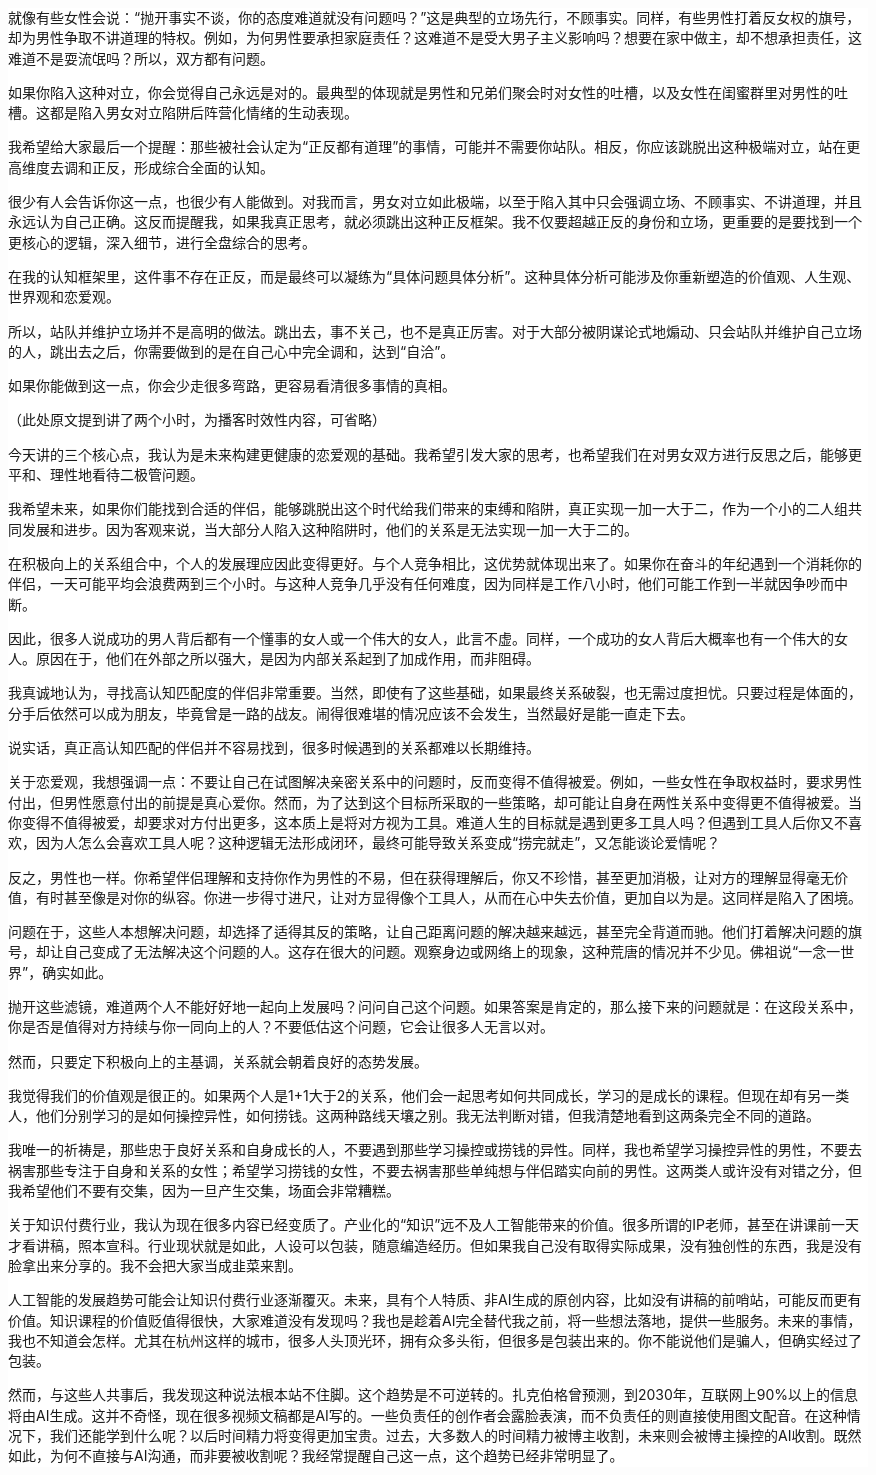 就像有些女性会说：“抛开事实不谈，你的态度难道就没有问题吗？”这是典型的立场先行，不顾事实。同样，有些男性打着反女权的旗号，却为男性争取不讲道理的特权。例如，为何男性要承担家庭责任？这难道不是受大男子主义影响吗？想要在家中做主，却不想承担责任，这难道不是耍流氓吗？所以，双方都有问题。

如果你陷入这种对立，你会觉得自己永远是对的。最典型的体现就是男性和兄弟们聚会时对女性的吐槽，以及女性在闺蜜群里对男性的吐槽。这都是陷入男女对立陷阱后阵营化情绪的生动表现。

我希望给大家最后一个提醒：那些被社会认定为“正反都有道理”的事情，可能并不需要你站队。相反，你应该跳脱出这种极端对立，站在更高维度去调和正反，形成综合全面的认知。

很少有人会告诉你这一点，也很少有人能做到。对我而言，男女对立如此极端，以至于陷入其中只会强调立场、不顾事实、不讲道理，并且永远认为自己正确。这反而提醒我，如果我真正思考，就必须跳出这种正反框架。我不仅要超越正反的身份和立场，更重要的是要找到一个更核心的逻辑，深入细节，进行全盘综合的思考。

在我的认知框架里，这件事不存在正反，而是最终可以凝练为“具体问题具体分析”。这种具体分析可能涉及你重新塑造的价值观、人生观、世界观和恋爱观。

所以，站队并维护立场并不是高明的做法。跳出去，事不关己，也不是真正厉害。对于大部分被阴谋论式地煽动、只会站队并维护自己立场的人，跳出去之后，你需要做到的是在自己心中完全调和，达到“自洽”。

如果你能做到这一点，你会少走很多弯路，更容易看清很多事情的真相。

（此处原文提到讲了两个小时，为播客时效性内容，可省略）

今天讲的三个核心点，我认为是未来构建更健康的恋爱观的基础。我希望引发大家的思考，也希望我们在对男女双方进行反思之后，能够更平和、理性地看待二极管问题。

我希望未来，如果你们能找到合适的伴侣，能够跳脱出这个时代给我们带来的束缚和陷阱，真正实现一加一大于二，作为一个小的二人组共同发展和进步。因为客观来说，当大部分人陷入这种陷阱时，他们的关系是无法实现一加一大于二的。

在积极向上的关系组合中，个人的发展理应因此变得更好。与个人竞争相比，这优势就体现出来了。如果你在奋斗的年纪遇到一个消耗你的伴侣，一天可能平均会浪费两到三个小时。与这种人竞争几乎没有任何难度，因为同样是工作八小时，他们可能工作到一半就因争吵而中断。

因此，很多人说成功的男人背后都有一个懂事的女人或一个伟大的女人，此言不虚。同样，一个成功的女人背后大概率也有一个伟大的女人。原因在于，他们在外部之所以强大，是因为内部关系起到了加成作用，而非阻碍。

我真诚地认为，寻找高认知匹配度的伴侣非常重要。当然，即使有了这些基础，如果最终关系破裂，也无需过度担忧。只要过程是体面的，分手后依然可以成为朋友，毕竟曾是一路的战友。闹得很难堪的情况应该不会发生，当然最好是能一直走下去。

说实话，真正高认知匹配的伴侣并不容易找到，很多时候遇到的关系都难以长期维持。

关于恋爱观，我想强调一点：不要让自己在试图解决亲密关系中的问题时，反而变得不值得被爱。例如，一些女性在争取权益时，要求男性付出，但男性愿意付出的前提是真心爱你。然而，为了达到这个目标所采取的一些策略，却可能让自身在两性关系中变得更不值得被爱。当你变得不值得被爱，却要求对方付出更多，这本质上是将对方视为工具。难道人生的目标就是遇到更多工具人吗？但遇到工具人后你又不喜欢，因为人怎么会喜欢工具人呢？这种逻辑无法形成闭环，最终可能导致关系变成“捞完就走”，又怎能谈论爱情呢？

反之，男性也一样。你希望伴侣理解和支持你作为男性的不易，但在获得理解后，你又不珍惜，甚至更加消极，让对方的理解显得毫无价值，有时甚至像是对你的纵容。你进一步得寸进尺，让对方显得像个工具人，从而在心中失去价值，更加自以为是。这同样是陷入了困境。

问题在于，这些人本想解决问题，却选择了适得其反的策略，让自己距离问题的解决越来越远，甚至完全背道而驰。他们打着解决问题的旗号，却让自己变成了无法解决这个问题的人。这存在很大的问题。观察身边或网络上的现象，这种荒唐的情况并不少见。佛祖说“一念一世界”，确实如此。

抛开这些滤镜，难道两个人不能好好地一起向上发展吗？问问自己这个问题。如果答案是肯定的，那么接下来的问题就是：在这段关系中，你是否是值得对方持续与你一同向上的人？不要低估这个问题，它会让很多人无言以对。

然而，只要定下积极向上的主基调，关系就会朝着良好的态势发展。

我觉得我们的价值观是很正的。如果两个人是1+1大于2的关系，他们会一起思考如何共同成长，学习的是成长的课程。但现在却有另一类人，他们分别学习的是如何操控异性，如何捞钱。这两种路线天壤之别。我无法判断对错，但我清楚地看到这两条完全不同的道路。

我唯一的祈祷是，那些忠于良好关系和自身成长的人，不要遇到那些学习操控或捞钱的异性。同样，我也希望学习操控异性的男性，不要去祸害那些专注于自身和关系的女性；希望学习捞钱的女性，不要去祸害那些单纯想与伴侣踏实向前的男性。这两类人或许没有对错之分，但我希望他们不要有交集，因为一旦产生交集，场面会非常糟糕。

关于知识付费行业，我认为现在很多内容已经变质了。产业化的“知识”远不及人工智能带来的价值。很多所谓的IP老师，甚至在讲课前一天才看讲稿，照本宣科。行业现状就是如此，人设可以包装，随意编造经历。但如果我自己没有取得实际成果，没有独创性的东西，我是没有脸拿出来分享的。我不会把大家当成韭菜来割。

人工智能的发展趋势可能会让知识付费行业逐渐覆灭。未来，具有个人特质、非AI生成的原创内容，比如没有讲稿的前哨站，可能反而更有价值。知识课程的价值贬值得很快，大家难道没有发现吗？我也是趁着AI完全替代我之前，将一些想法落地，提供一些服务。未来的事情，我也不知道会怎样。尤其在杭州这样的城市，很多人头顶光环，拥有众多头衔，但很多是包装出来的。你不能说他们是骗人，但确实经过了包装。

然而，与这些人共事后，我发现这种说法根本站不住脚。这个趋势是不可逆转的。扎克伯格曾预测，到2030年，互联网上90%以上的信息将由AI生成。这并不奇怪，现在很多视频文稿都是AI写的。一些负责任的创作者会露脸表演，而不负责任的则直接使用图文配音。在这种情况下，我们还能学到什么呢？以后时间精力将变得更加宝贵。过去，大多数人的时间精力被博主收割，未来则会被博主操控的AI收割。既然如此，为何不直接与AI沟通，而非要被收割呢？我经常提醒自己这一点，这个趋势已经非常明显了。
